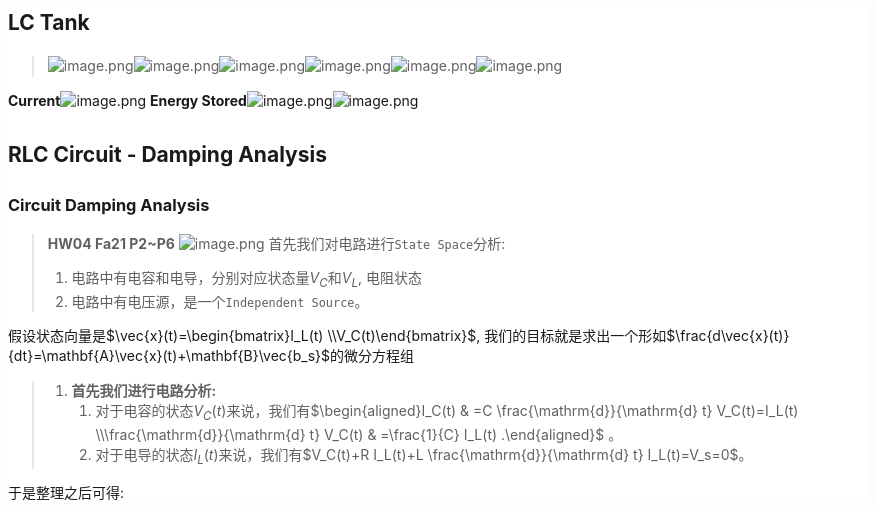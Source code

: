 

## LC Tank
> ![image.png](https://cdn.nlark.com/yuque/0/2023/png/12393765/1687242334463-1ff59e76-e17f-44fc-bb70-46eb8d5acf32.png#averageHue=%23fcfbfb&clientId=ude6e3a59-bf7d-4&from=paste&height=310&id=u7d582d20&originHeight=465&originWidth=1361&originalType=binary&ratio=1.5&rotation=0&showTitle=false&size=58424&status=done&style=none&taskId=u9b99ad24-8c75-4d13-8f3f-c40c8de5176&title=&width=907.3333333333334)![image.png](https://cdn.nlark.com/yuque/0/2023/png/12393765/1687242346865-165533ff-61a1-417a-9e17-6075cd53bbf9.png#averageHue=%23fdfdfc&clientId=ude6e3a59-bf7d-4&from=paste&height=663&id=u4964ff1d&originHeight=995&originWidth=1403&originalType=binary&ratio=1.5&rotation=0&showTitle=false&size=111310&status=done&style=none&taskId=ube8d4cbe-9717-4757-8517-38a76c43e24&title=&width=935.3333333333334)![image.png](https://cdn.nlark.com/yuque/0/2023/png/12393765/1687242355493-ef27f4e0-e07f-41b0-bd49-94ac90e6a2e7.png#averageHue=%23fcfcfb&clientId=ude6e3a59-bf7d-4&from=paste&height=489&id=u58811f59&originHeight=733&originWidth=1374&originalType=binary&ratio=1.5&rotation=0&showTitle=false&size=98338&status=done&style=none&taskId=u1b87725a-c2ab-478e-837b-455327a1870&title=&width=916)![image.png](https://cdn.nlark.com/yuque/0/2023/png/12393765/1687242364740-ea751cbc-1eff-48c8-9055-38685e8df8bb.png#averageHue=%23fcfbfa&clientId=ude6e3a59-bf7d-4&from=paste&height=478&id=u4f18f042&originHeight=717&originWidth=1343&originalType=binary&ratio=1.5&rotation=0&showTitle=false&size=117753&status=done&style=none&taskId=u8ce3fadb-09ac-482c-b345-0ab7aa0aab7&title=&width=895.3333333333334)![image.png](https://cdn.nlark.com/yuque/0/2023/png/12393765/1687242369596-f477c758-bd1c-4a9f-8038-fab2ee1152d6.png#averageHue=%23fbfaf9&clientId=ude6e3a59-bf7d-4&from=paste&height=121&id=u2a0570f1&originHeight=181&originWidth=1333&originalType=binary&ratio=1.5&rotation=0&showTitle=false&size=37890&status=done&style=none&taskId=u22392b23-1749-4633-949a-6f359837f6f&title=&width=888.6666666666666)![image.png](https://cdn.nlark.com/yuque/0/2023/png/12393765/1687242373737-688f6888-e6e7-4b77-849b-b7712f6634fe.png#averageHue=%23fcfcfb&clientId=ude6e3a59-bf7d-4&from=paste&height=338&id=u8c613e47&originHeight=507&originWidth=1299&originalType=binary&ratio=1.5&rotation=0&showTitle=false&size=78999&status=done&style=none&taskId=ua8637597-0548-472e-9222-1c807203763&title=&width=866)

**Current**![image.png](https://cdn.nlark.com/yuque/0/2023/png/12393765/1687242411589-f4271f18-240d-4aa4-9b6a-c24d0b26e68f.png#averageHue=%23fcfbfb&clientId=ude6e3a59-bf7d-4&from=paste&height=657&id=u9fb1dde2&originHeight=985&originWidth=1374&originalType=binary&ratio=1.5&rotation=0&showTitle=false&size=207004&status=done&style=none&taskId=u910a6051-d52b-4d42-b398-d543baa6f6e&title=&width=916)
**Energy Stored**![image.png](https://cdn.nlark.com/yuque/0/2023/png/12393765/1687242453693-82a553a5-c845-467b-9d98-a241635beefb.png#averageHue=%23fbfafa&clientId=ude6e3a59-bf7d-4&from=paste&id=uea602bfd&originHeight=1113&originWidth=1327&originalType=binary&ratio=1.5&rotation=0&showTitle=false&size=244728&status=done&style=none&taskId=u8a090c5f-1f7b-477d-8d2d-5146d3ecaa6&title=)![image.png](https://cdn.nlark.com/yuque/0/2023/png/12393765/1687242444383-ef8e9889-39f2-4d63-9608-4cfc7e980d28.png#averageHue=%23fbf8f8&clientId=ude6e3a59-bf7d-4&from=paste&id=ua1a26dc6&originHeight=966&originWidth=1399&originalType=binary&ratio=1.5&rotation=0&showTitle=false&size=289940&status=done&style=none&taskId=u7f5daa8f-b78a-4424-ad22-e5dbe8610ba&title=)


## RLC Circuit - Damping Analysis
### Circuit Damping Analysis
> **HW04 Fa21 P2~P6**
> ![image.png](https://cdn.nlark.com/yuque/0/2023/png/12393765/1687684542382-e64fa70d-d0fc-4603-a5c2-0662b25c5386.png#averageHue=%23f9f9f9&clientId=u4ab3cf95-f1bd-4&from=paste&id=u42ecf8f7&originHeight=676&originWidth=1766&originalType=binary&ratio=1.5&rotation=0&showTitle=false&size=98337&status=done&style=none&taskId=udad3ecfe-7821-4d4f-abf3-41d9defca14&title=)
> 首先我们对电路进行`State Space`分析:
> 1. 电路中有电容和电导，分别对应状态量$V_C$和$V_L$, 电阻状态
> 2. 电路中有电压源，是一个`Independent Source`。
> 
假设状态向量是$\vec{x}(t)=\begin{bmatrix}I_L(t) \\V_C(t)\end{bmatrix}$, 我们的目标就是求出一个形如$\frac{d\vec{x}(t)}{dt}=\mathbf{A}\vec{x}(t)+\mathbf{B}\vec{b_s}$的微分方程组
> 1. **首先我们进行电路分析:**
>    1. 对于电容的状态$V_C(t)$来说，我们有$\begin{aligned}I_C(t) & =C \frac{\mathrm{d}}{\mathrm{d} t} V_C(t)=I_L(t) \\\frac{\mathrm{d}}{\mathrm{d} t} V_C(t) & =\frac{1}{C} I_L(t) .\end{aligned}$ 。
>    2. 对于电导的状态$I_L(t)$来说，我们有$V_C(t)+R I_L(t)+L \frac{\mathrm{d}}{\mathrm{d} t} I_L(t)=V_s=0$。
> 
于是整理之后可得: